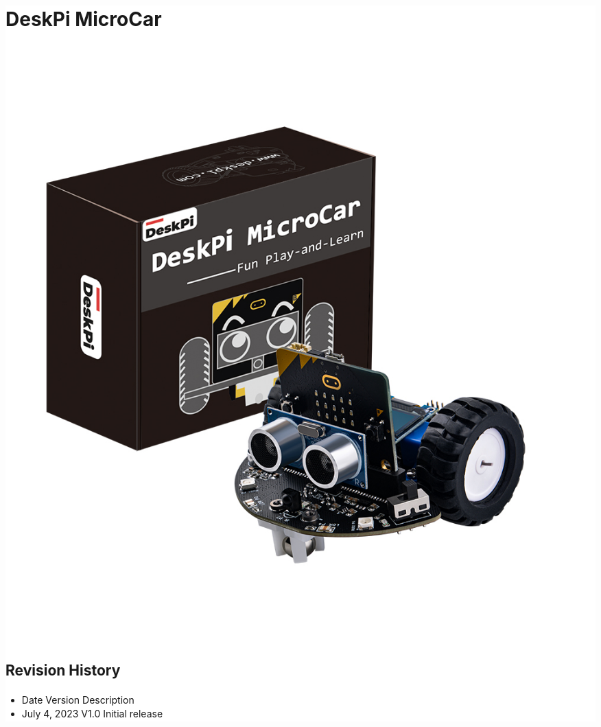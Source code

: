 # DeskPi MicroCar
![DP-0021-01](./imgs/microcar/DP-0021-01.jpg)
## Revision History

* Date	Version	Description
* July 4, 2023	V1.0	Initial release
		